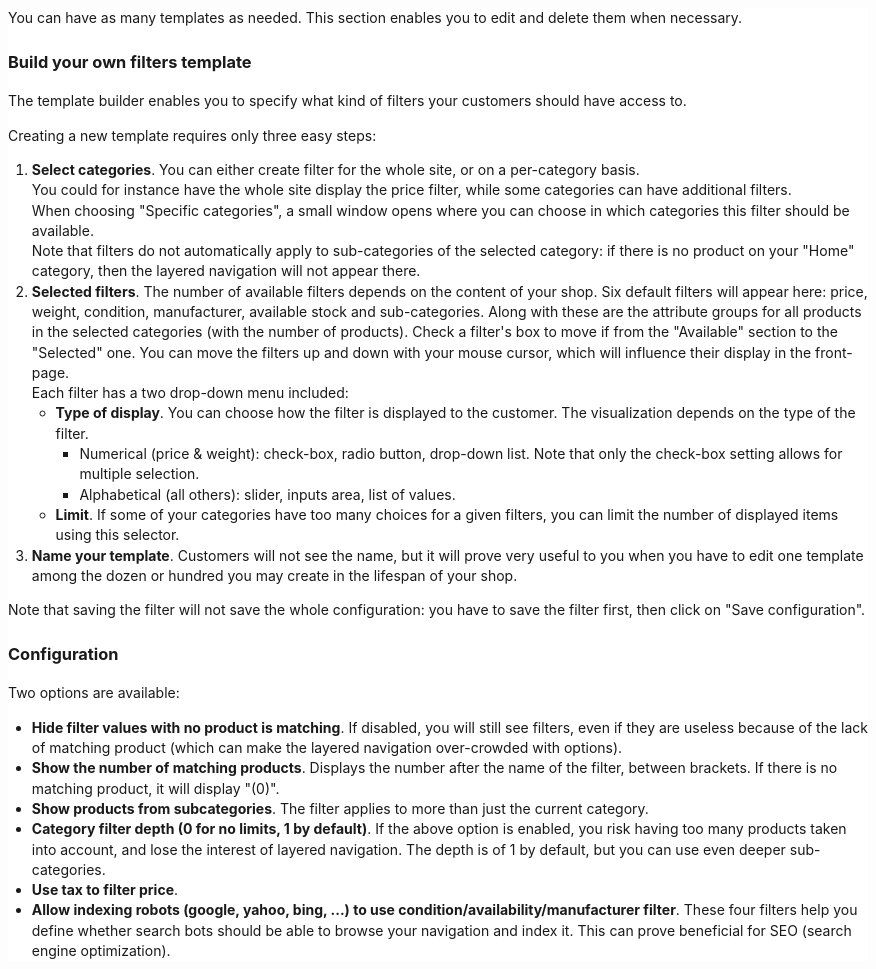 You can have as many templates as needed. This section enables you to edit and delete them when necessary.

### Build your own filters template <a href="#modulezufront-office-funktionen-buildyourownfilterstemplate" id="modulezufront-office-funktionen-buildyourownfilterstemplate"></a>

The template builder enables you to specify what kind of filters your customers should have access to.

Creating a new template requires only three easy steps:

1. **Select categories**. You can either create filter for the whole site, or on a per-category basis.\
   You could for instance have the whole site display the price filter, while some categories can have additional filters.\
   When choosing "Specific categories", a small window opens where you can choose in which categories this filter should be available.\
   Note that filters do not automatically apply to sub-categories of the selected category: if there is no product on your "Home" category, then the layered navigation will not appear there.
2. **Selected filters**. The number of available filters depends on the content of your shop. Six default filters will appear here: price, weight, condition, manufacturer, available stock and sub-categories. Along with these are the attribute groups for all products in the selected categories (with the number of products). Check a filter's box to move if from the "Available" section to the "Selected" one. You can move the filters up and down with your mouse cursor, which will influence their display in the front-page.\
   Each filter has a two drop-down menu included:
   * **Type of display**. You can choose how the filter is displayed to the customer. The visualization depends on the type of the filter.
     * Numerical (price & weight): check-box, radio button, drop-down list. Note that only the check-box setting allows for multiple selection.
     * Alphabetical (all others): slider, inputs area, list of values.
   * **Limit**. If some of your categories have too many choices for a given filters, you can limit the number of displayed items using this selector.
3. **Name your template**. Customers will not see the name, but it will prove very useful to you when you have to edit one template among the dozen or hundred you may create in the lifespan of your shop.

Note that saving the filter will not save the whole configuration: you have to save the filter first, then click on "Save configuration".

### Configuration <a href="#modulezufront-office-funktionen-configuration" id="modulezufront-office-funktionen-configuration"></a>

Two options are available:

* **Hide filter values with no product is matching**. If disabled, you will still see filters, even if they are useless because of the lack of matching product (which can make the layered navigation over-crowded with options).
* **Show the number of matching products**. Displays the number after the name of the filter, between brackets. If there is no matching product, it will display "(0)".
* **Show products from subcategories**. The filter applies to more than just the current category.
* **Category filter depth (0 for no limits, 1 by default)**. If the above option is enabled, you risk having too many products taken into account, and lose the interest of layered navigation. The depth is of 1 by default, but you can use even deeper sub-categories.
* **Use tax to filter price**.
* **Allow indexing robots (google, yahoo, bing, ...) to use condition/availability/manufacturer filter**. These four filters help you define whether search bots should be able to browse your navigation and index it. This can prove beneficial for SEO (search engine optimization).
